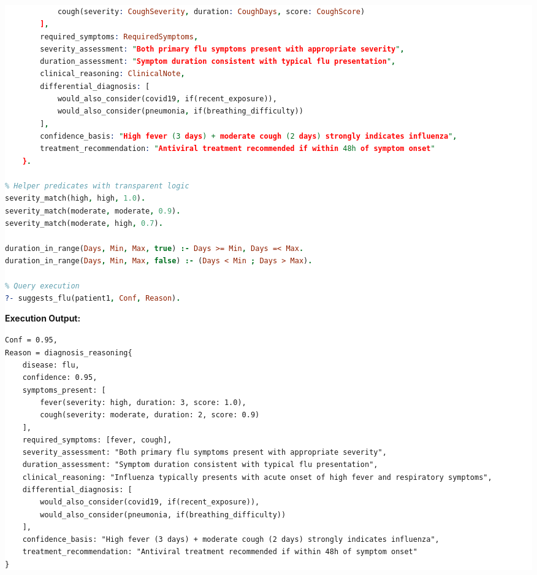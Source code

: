 ```prolog
            cough(severity: CoughSeverity, duration: CoughDays, score: CoughScore)
        ],
        required_symptoms: RequiredSymptoms,
        severity_assessment: "Both primary flu symptoms present with appropriate severity",
        duration_assessment: "Symptom duration consistent with typical flu presentation",
        clinical_reasoning: ClinicalNote,
        differential_diagnosis: [
            would_also_consider(covid19, if(recent_exposure)),
            would_also_consider(pneumonia, if(breathing_difficulty))
        ],
        confidence_basis: "High fever (3 days) + moderate cough (2 days) strongly indicates influenza",
        treatment_recommendation: "Antiviral treatment recommended if within 48h of symptom onset"
    }.

% Helper predicates with transparent logic
severity_match(high, high, 1.0).
severity_match(moderate, moderate, 0.9).
severity_match(moderate, high, 0.7).

duration_in_range(Days, Min, Max, true) :- Days >= Min, Days =< Max.
duration_in_range(Days, Min, Max, false) :- (Days < Min ; Days > Max).

% Query execution
?- suggests_flu(patient1, Conf, Reason).
```

**Execution Output:**

```
Conf = 0.95,
Reason = diagnosis_reasoning{
    disease: flu,
    confidence: 0.95,
    symptoms_present: [
        fever(severity: high, duration: 3, score: 1.0),
        cough(severity: moderate, duration: 2, score: 0.9)
    ],
    required_symptoms: [fever, cough],
    severity_assessment: "Both primary flu symptoms present with appropriate severity",
    duration_assessment: "Symptom duration consistent with typical flu presentation",
    clinical_reasoning: "Influenza typically presents with acute onset of high fever and respiratory symptoms",
    differential_diagnosis: [
        would_also_consider(covid19, if(recent_exposure)),
        would_also_consider(pneumonia, if(breathing_difficulty))
    ],
    confidence_basis: "High fever (3 days) + moderate cough (2 days) strongly indicates influenza",
    treatment_recommendation: "Antiviral treatment recommended if within 48h of symptom onset"
}
```
